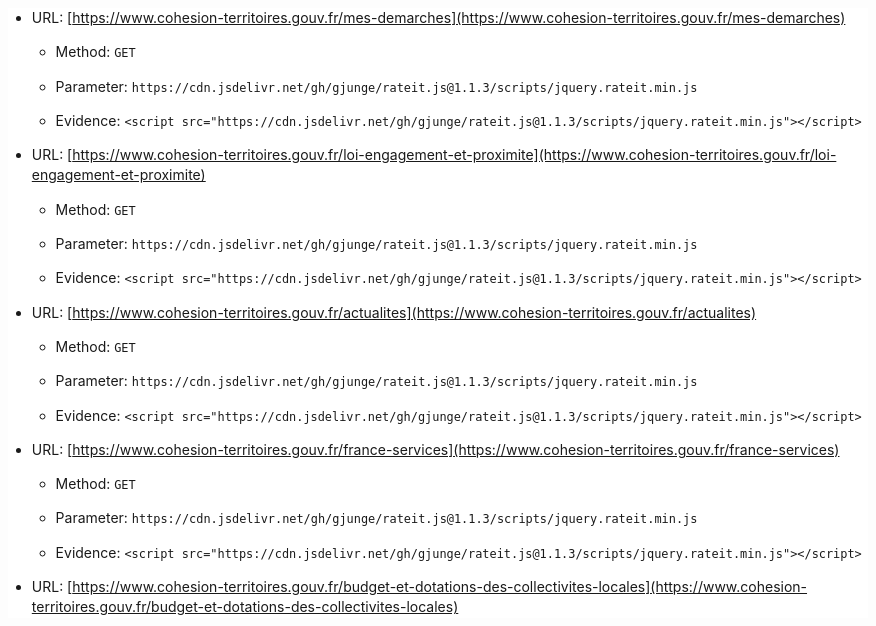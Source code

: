   
  
  
* URL: [https://www.cohesion-territoires.gouv.fr/mes-demarches](https://www.cohesion-territoires.gouv.fr/mes-demarches)
  
  
  * Method: `GET`
  
  
  * Parameter: `https://cdn.jsdelivr.net/gh/gjunge/rateit.js@1.1.3/scripts/jquery.rateit.min.js`
  
  
  * Evidence: `<script src="https://cdn.jsdelivr.net/gh/gjunge/rateit.js@1.1.3/scripts/jquery.rateit.min.js"></script>`
  
  
  
  
* URL: [https://www.cohesion-territoires.gouv.fr/loi-engagement-et-proximite](https://www.cohesion-territoires.gouv.fr/loi-engagement-et-proximite)
  
  
  * Method: `GET`
  
  
  * Parameter: `https://cdn.jsdelivr.net/gh/gjunge/rateit.js@1.1.3/scripts/jquery.rateit.min.js`
  
  
  * Evidence: `<script src="https://cdn.jsdelivr.net/gh/gjunge/rateit.js@1.1.3/scripts/jquery.rateit.min.js"></script>`
  
  
  
  
* URL: [https://www.cohesion-territoires.gouv.fr/actualites](https://www.cohesion-territoires.gouv.fr/actualites)
  
  
  * Method: `GET`
  
  
  * Parameter: `https://cdn.jsdelivr.net/gh/gjunge/rateit.js@1.1.3/scripts/jquery.rateit.min.js`
  
  
  * Evidence: `<script src="https://cdn.jsdelivr.net/gh/gjunge/rateit.js@1.1.3/scripts/jquery.rateit.min.js"></script>`
  
  
  
  
* URL: [https://www.cohesion-territoires.gouv.fr/france-services](https://www.cohesion-territoires.gouv.fr/france-services)
  
  
  * Method: `GET`
  
  
  * Parameter: `https://cdn.jsdelivr.net/gh/gjunge/rateit.js@1.1.3/scripts/jquery.rateit.min.js`
  
  
  * Evidence: `<script src="https://cdn.jsdelivr.net/gh/gjunge/rateit.js@1.1.3/scripts/jquery.rateit.min.js"></script>`
  
  
  
  
* URL: [https://www.cohesion-territoires.gouv.fr/budget-et-dotations-des-collectivites-locales](https://www.cohesion-territoires.gouv.fr/budget-et-dotations-des-collectivites-locales)
  
  